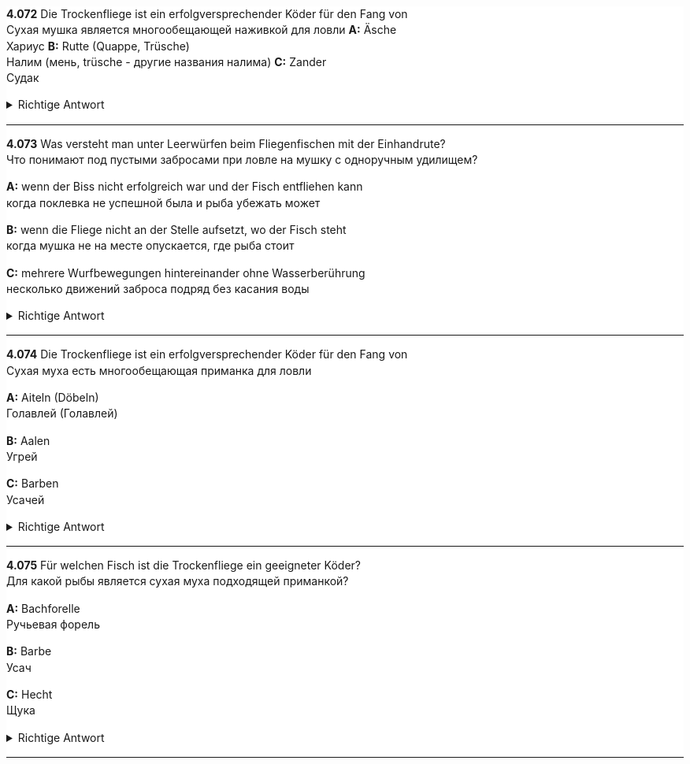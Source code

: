 **4.072** Die Trockenfliege ist ein erfolgversprechender Köder für den Fang von<br>
Сухая мушка является многообещающей наживкой для ловли
**A:** Äsche<br>
Хариус
**B:** Rutte (Quappe, Trüsche)<br>
Налим (мень, trüsche - другие названия налима)
**C:** Zander<br>
Судак

<details><summary>Richtige Antwort</summary></details>

---

**4.073** Was versteht man unter Leerwürfen beim Fliegenfischen mit der Einhandrute?<br>
Что понимают под пустыми забросами при ловле на мушку с одноручным удилищем?

**A:** wenn der Biss nicht erfolgreich war und der Fisch entfliehen kann<br>
когда поклевка не успешной была и рыба убежать может

**B:** wenn die Fliege nicht an der Stelle aufsetzt, wo der Fisch steht<br>
когда мушка не на месте опускается, где рыба стоит

**C:** mehrere Wurfbewegungen hintereinander ohne Wasserberührung<br>
несколько движений заброса подряд без касания воды

<details><summary>Richtige Antwort</summary></details>

---

**4.074** Die Trockenfliege ist ein erfolgversprechender Köder für den Fang von<br>
Сухая муха есть многообещающая приманка для ловли

**A:** Aiteln (Döbeln)<br>
Голавлей (Голавлей)

**B:** Aalen<br>
Угрей

**C:** Barben<br>
Усачей

<details><summary>Richtige Antwort</summary></details>

---

**4.075** Für welchen Fisch ist die Trockenfliege ein geeigneter Köder?<br>
Для какой рыбы является сухая муха подходящей приманкой?

**A:** Bachforelle<br>
Ручьевая форель

**B:** Barbe<br>
Усач

**C:** Hecht<br>
Щука

<details><summary>Richtige Antwort</summary></details>

---